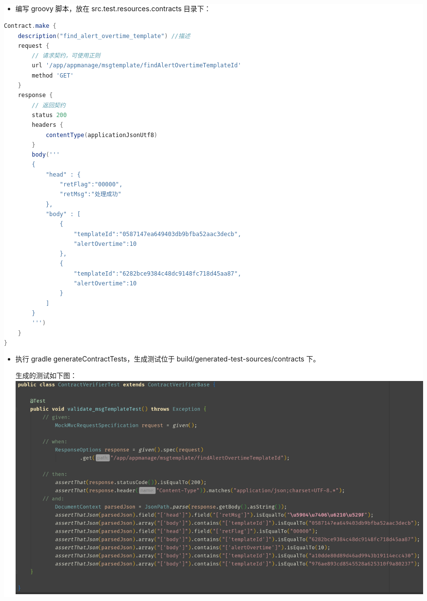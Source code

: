 * 编写 groovy 脚本，放在 src.test.resources.contracts 目录下：  

```groovy
Contract.make {
    description("find_alert_overtime_template") //描述
    request {
        // 请求契约，可使用正则
        url '/app/appmanage/msgtemplate/findAlertOvertimeTemplateId'
        method 'GET'
    }
    response {
        // 返回契约
        status 200
        headers {
            contentType(applicationJsonUtf8)
        }
        body('''
        {
        	"head" : {
        		"retFlag":"00000",
        		"retMsg":"处理成功"
        	},
            "body" : [
            	{
            		"templateId":"0587147ea649403db9bfba52aac3decb",
            		"alertOvertime":10
            	},
            	{
            		"templateId":"6282bce9384c48dc9148fc718d45aa87",
            		"alertOvertime":10
            	}
            ]
        }
        ''')
    }
}
```

* 执行 gradle generateContractTests，生成测试位于 build/generated-test-sources/contracts 下。  

  生成的测试如下图：  ![contractverifiertest](../../images/contractverifiertest.png)
